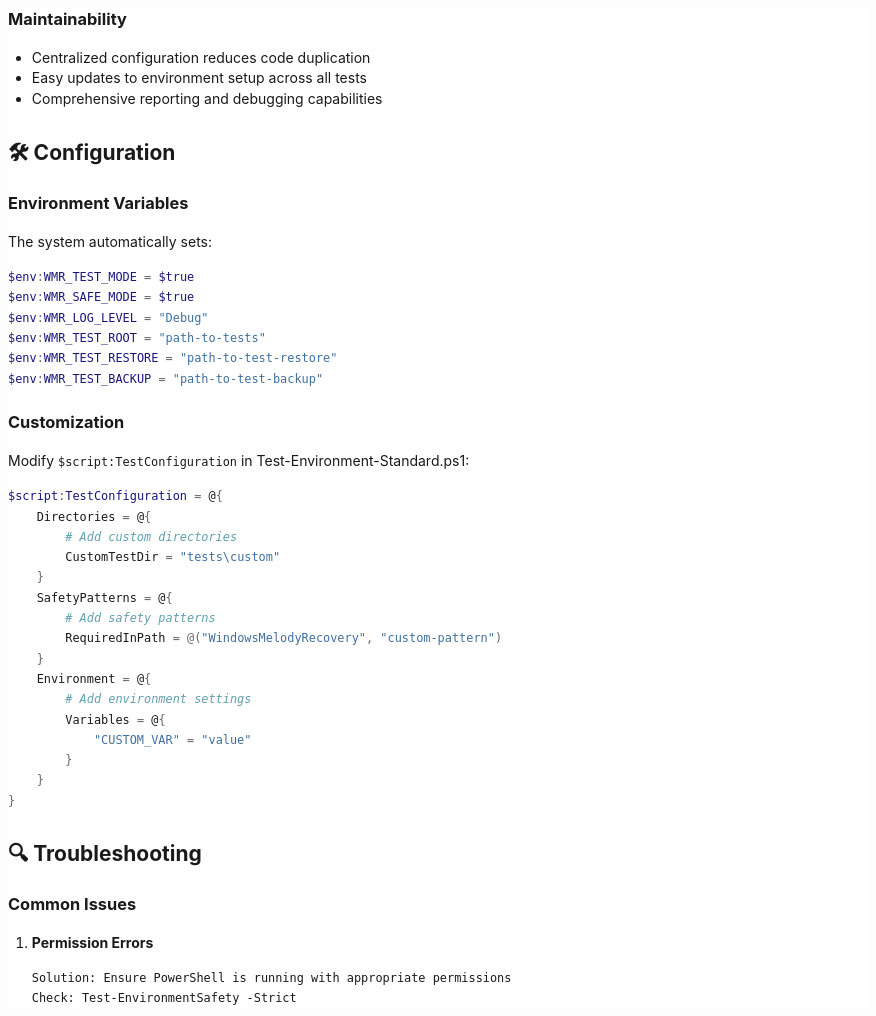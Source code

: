 ### Maintainability
- Centralized configuration reduces code duplication
- Easy updates to environment setup across all tests
- Comprehensive reporting and debugging capabilities

## 🛠️ Configuration

### Environment Variables

The system automatically sets:

```powershell
$env:WMR_TEST_MODE = $true
$env:WMR_SAFE_MODE = $true
$env:WMR_LOG_LEVEL = "Debug"
$env:WMR_TEST_ROOT = "path-to-tests"
$env:WMR_TEST_RESTORE = "path-to-test-restore"
$env:WMR_TEST_BACKUP = "path-to-test-backup"
```

### Customization

Modify `$script:TestConfiguration` in Test-Environment-Standard.ps1:

```powershell
$script:TestConfiguration = @{
    Directories = @{
        # Add custom directories
        CustomTestDir = "tests\custom"
    }
    SafetyPatterns = @{
        # Add safety patterns
        RequiredInPath = @("WindowsMelodyRecovery", "custom-pattern")
    }
    Environment = @{
        # Add environment settings
        Variables = @{
            "CUSTOM_VAR" = "value"
        }
    }
}
```

## 🔍 Troubleshooting

### Common Issues

1. **Permission Errors**
   ```
   Solution: Ensure PowerShell is running with appropriate permissions
   Check: Test-EnvironmentSafety -Strict
   ```
